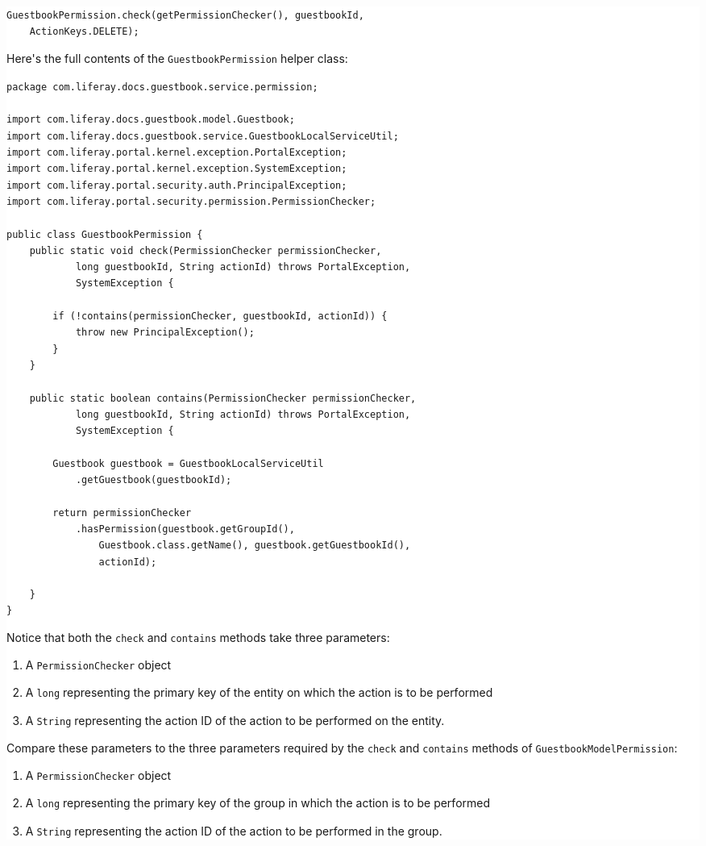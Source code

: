     GuestbookPermission.check(getPermissionChecker(), guestbookId,
        ActionKeys.DELETE);

Here's the full contents of the `GuestbookPermission` helper class:

    package com.liferay.docs.guestbook.service.permission;

    import com.liferay.docs.guestbook.model.Guestbook;
    import com.liferay.docs.guestbook.service.GuestbookLocalServiceUtil;
    import com.liferay.portal.kernel.exception.PortalException;
    import com.liferay.portal.kernel.exception.SystemException;
    import com.liferay.portal.security.auth.PrincipalException;
    import com.liferay.portal.security.permission.PermissionChecker;

    public class GuestbookPermission {
        public static void check(PermissionChecker permissionChecker,
                long guestbookId, String actionId) throws PortalException,
                SystemException {

            if (!contains(permissionChecker, guestbookId, actionId)) {
                throw new PrincipalException();
            }
        }

        public static boolean contains(PermissionChecker permissionChecker,
                long guestbookId, String actionId) throws PortalException,
                SystemException {

            Guestbook guestbook = GuestbookLocalServiceUtil
                .getGuestbook(guestbookId);

            return permissionChecker
                .hasPermission(guestbook.getGroupId(),
                    Guestbook.class.getName(), guestbook.getGuestbookId(),
                    actionId);

        }
    }

Notice that both the `check` and `contains` methods take three parameters:

1. A `PermissionChecker` object

2. A `long` representing the primary key of the entity on which the action is to
   be performed

3. A `String` representing the action ID of the action to be performed on the
   entity.

Compare these parameters to the three parameters required by the `check` and
`contains` methods of `GuestbookModelPermission`:

1. A `PermissionChecker` object

2. A `long` representing the primary key of the group in which the action is to
   be performed

3. A `String` representing the action ID of the action to be performed in the
   group.
